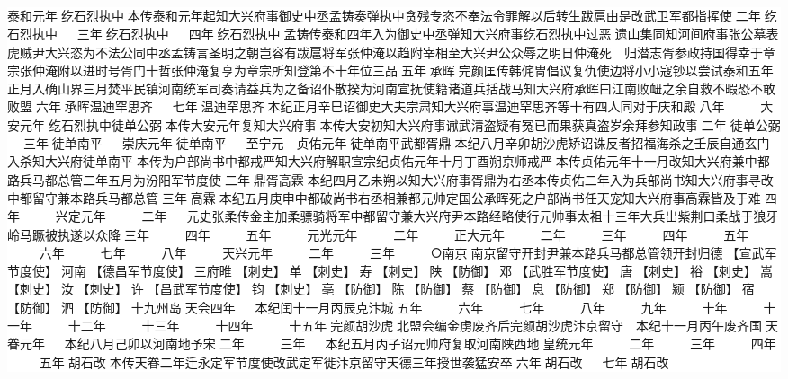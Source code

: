 泰和元年 纥石烈执中 本传泰和元年起知大兴府事御史中丞孟铸奏弹执中贪残专恣不奉法令罪解以后转生跋扈由是改武卫军都指挥使 
二年 纥石烈执中 　 
三年 纥石烈执中 　 
四年 纥石烈执中 孟铸传泰和四年入为御史中丞弹知大兴府事纥石烈执中过恶
遗山集同知河间府事张公墓表虎贼尹大兴恣为不法公同中丞孟铸言圣明之朝岂容有跋扈将军张仲淹以趋附宰相至大兴尹公众辱之明日仲淹死　归潜志胥参政持国得幸于章宗张仲淹附以进时号胥门十哲张仲淹复亨为章宗所知登第不十年位三品 
五年 承晖 完颜匡传韩侂冑倡议复仇使边将小小寇钞以尝试泰和五年正月入确山界三月焚平民镇河南统军司奏请益兵为之备诏仆散揆为河南宣抚使籍诸道兵括战马知大兴府承晖曰江南败衄之余自救不暇恐不敢败盟 
六年 承晖温迪罕思齐 　 
七年 温迪罕思齐 本纪正月辛巳诏御史大夫宗肃知大兴府事温迪罕思齐等十有四人同对于庆和殿 
八年 　 　 
大安元年 纥石烈执中徒单公弼 本传大安元年复知大兴府事
本传大安初知大兴府事谳武清盗疑有冤已而果获真盗岁余拜参知政事 
二年 徒单公弼 　 
三年 徒单南平 　 
崇庆元年 徒单南平 　 
至宁元　贞佑元年 徒单南平武都胥鼎 本纪八月辛卯胡沙虎矫诏诛反者招福海杀之壬辰自通玄门入杀知大兴府徒单南平
本传为户部尚书中都戒严知大兴府解职宣宗纪贞佑元年十月丁酉朔京师戒严
本传贞佑元年十一月改知大兴府兼中都路兵马都总管二年五月为汾阳军节度使 
二年 鼎胥高霖 本纪四月乙未朔以知大兴府事胥鼎为右丞本传贞佑二年入为兵部尚书知大兴府事寻改中都留守兼本路兵马都总管 
三年 高霖 本纪五月庚申中都破尚书右丞相兼都元帅定国公承晖死之户部尚书任天宠知大兴府事高霖皆及于难 
四年 　 　 
兴定元年 　 　 
二年 　 元史张柔传金主加柔骠骑将军中都留守兼大兴府尹本路经略使行元帅事太祖十三年大兵出紫荆口柔战于狼牙岭马蹶被执遂以众降 
三年 　 　 
四年 　 　 
五年 　 　 
元光元年 　 　 
二年 　 　 
正大元年 　 　 
二年 　 　 
三年 　 　 
四年 　 　 
五年 　 　 
六年 　 　 
七年 　 　 
八年 　 　 
天兴元年 　 　 
二年 　 　 
三年 　 　 
○南京 
南京留守开封尹兼本路兵马都总管领开封归德 【宣武军节度使】 河南 【德昌军节度使】 三府睢 【刺史】 单 【刺史】 寿 【刺史】 陕 【防御】 邓 【武胜军节度使】 唐 【刺史】 裕 【刺史】 嵩 【刺史】 汝 【刺史】 许 【昌武军节度使】 钧 【刺史】 亳 【防御】 陈 【防御】 蔡 【防御】 息 【防御】 郑 【防御】 颍 【防御】 宿 【防御】 泗 【防御】 十九州岛 
天会四年 　 本纪闰十一月丙辰克汴城 
五年 　 　 
六年 　 　 
七年 　 　 
八年 　 　 
九年 　 　 
十年 　 　 
十一年 　 　 
十二年 　 　 
十三年 　 　 
十四年 　 　 
十五年 完颜胡沙虎 北盟会编金虏废齐后完颜胡沙虎汴京留守　本纪十一月丙午废齐国 
天眷元年 　 本纪八月己卯以河南地予宋 
二年 　 　 
三年 　 本纪五月丙子诏元帅府复取河南陕西地 
皇统元年 　 　 
二年 　 　 
三年 　 　 
四年 　 　 
五年 胡石改 本传天眷二年迁永定军节度使改武定军徙汴京留守天德三年授世袭猛安卒 
六年 胡石改 　 
七年 胡石改 　 
